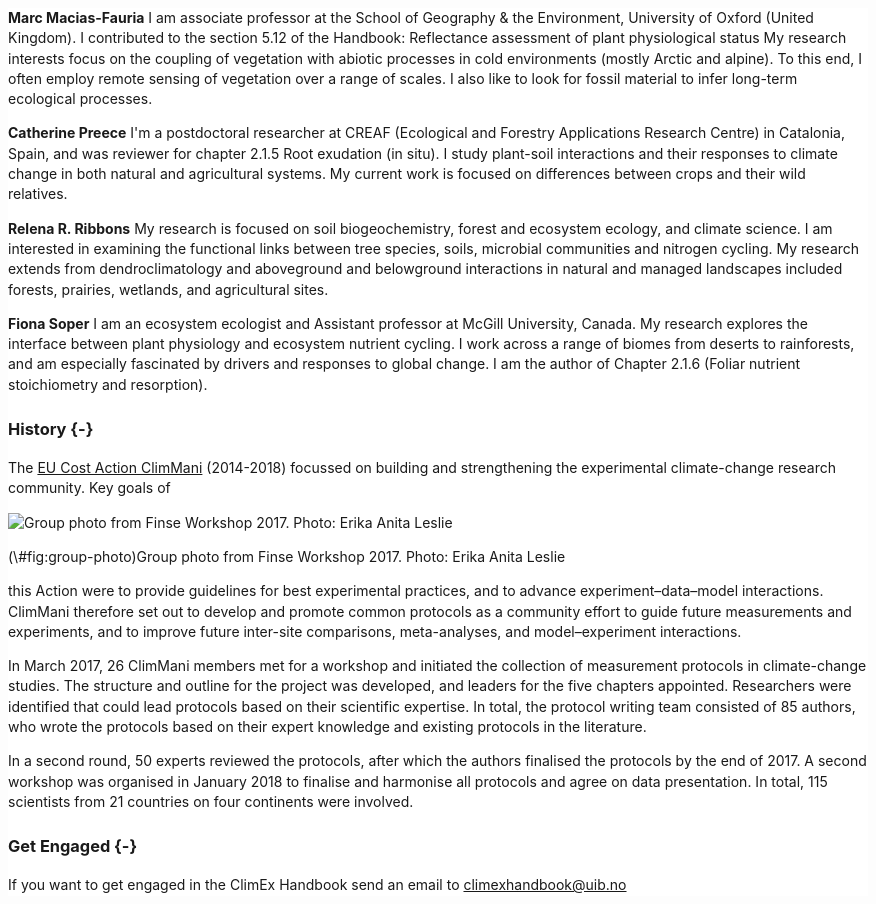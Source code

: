 **Marc Macias-Fauria**
I am associate professor at the School of Geography & the Environment, University of Oxford (United Kingdom). I contributed to the section 5.12 of the Handbook: Reflectance assessment of plant physiological status My research interests focus on the coupling of vegetation with abiotic processes in cold environments (mostly Arctic and alpine). To this end, I often employ remote sensing of vegetation over a range of scales. I also like to look for fossil material to infer long-term ecological processes.

**Catherine Preece**
I'm a postdoctoral researcher at CREAF (Ecological and Forestry Applications Research Centre) in Catalonia, Spain, and was reviewer for chapter 2.1.5 Root exudation (in situ). I study plant-soil interactions and their responses to climate change in both natural and agricultural systems. My current work is focused on differences between crops and their wild relatives.

**Relena R. Ribbons**
My research is focused on soil biogeochemistry, forest and ecosystem ecology, and climate science. I am interested in examining the functional links between tree species, soils, microbial communities and nitrogen cycling. My research extends from dendroclimatology and aboveground and belowground interactions in natural and managed landscapes included forests, prairies, wetlands, and agricultural sites.

**Fiona Soper**
I am an ecosystem ecologist and Assistant professor at McGill University, Canada. My research explores the interface between plant physiology and ecosystem nutrient cycling. I work across a range of biomes from deserts to rainforests, and am especially fascinated by drivers and responses to global change. I am the author of Chapter 2.1.6 (Foliar nutrient stoichiometry and resorption).


### History {-}

The [EU Cost Action ClimMani](https://www.cost.eu/actions/ES1308/) (2014-2018) focussed on building and strengthening the experimental climate-change research community. Key goals of

<div class="figure">
<img src="images/0_GroupPhoto.png" alt="Group photo from Finse Workshop 2017. Photo: Erika Anita Leslie" width="1024" />
<p class="caption">(\#fig:group-photo)Group photo from Finse Workshop 2017. Photo: Erika Anita Leslie</p>
</div>

this Action were to provide guidelines for best experimental practices, and to advance experiment–data–model interactions. ClimMani therefore set out to develop and promote common protocols as a community effort to guide future measurements and experiments, and to improve future inter-site comparisons, meta-analyses, and model–experiment interactions.

In March 2017, 26 ClimMani members met for a workshop and initiated the collection of measurement protocols in climate-change studies. The structure and outline for the project was developed, and leaders for the five chapters appointed. Researchers were identified that could lead protocols based on their scientific expertise. In total, the protocol writing team consisted of 85 authors, who wrote the protocols based on their expert knowledge and existing protocols in the literature.

In a second round, 50 experts reviewed the protocols, after which the authors finalised the protocols by the end of 2017. A second workshop was organised in January 2018 to finalise and harmonise all protocols and agree on data presentation. In total, 115 scientists from 21 countries on four continents were involved.


### Get Engaged {-}

If you want to get engaged in the ClimEx Handbook send an email to climexhandbook@uib.no
